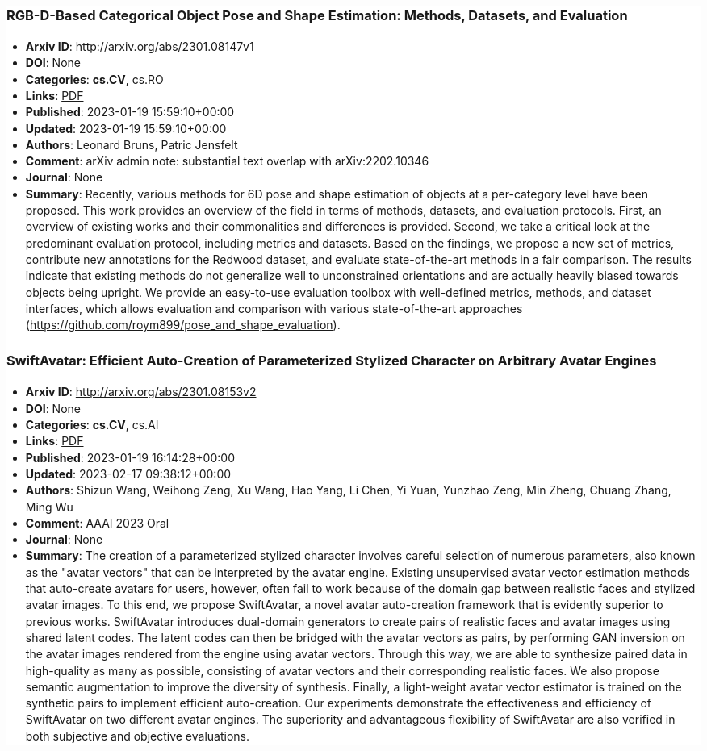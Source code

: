 

### RGB-D-Based Categorical Object Pose and Shape Estimation: Methods, Datasets, and Evaluation
- **Arxiv ID**: http://arxiv.org/abs/2301.08147v1
- **DOI**: None
- **Categories**: **cs.CV**, cs.RO
- **Links**: [PDF](http://arxiv.org/pdf/2301.08147v1)
- **Published**: 2023-01-19 15:59:10+00:00
- **Updated**: 2023-01-19 15:59:10+00:00
- **Authors**: Leonard Bruns, Patric Jensfelt
- **Comment**: arXiv admin note: substantial text overlap with arXiv:2202.10346
- **Journal**: None
- **Summary**: Recently, various methods for 6D pose and shape estimation of objects at a per-category level have been proposed. This work provides an overview of the field in terms of methods, datasets, and evaluation protocols. First, an overview of existing works and their commonalities and differences is provided. Second, we take a critical look at the predominant evaluation protocol, including metrics and datasets. Based on the findings, we propose a new set of metrics, contribute new annotations for the Redwood dataset, and evaluate state-of-the-art methods in a fair comparison. The results indicate that existing methods do not generalize well to unconstrained orientations and are actually heavily biased towards objects being upright. We provide an easy-to-use evaluation toolbox with well-defined metrics, methods, and dataset interfaces, which allows evaluation and comparison with various state-of-the-art approaches (https://github.com/roym899/pose_and_shape_evaluation).



### SwiftAvatar: Efficient Auto-Creation of Parameterized Stylized Character on Arbitrary Avatar Engines
- **Arxiv ID**: http://arxiv.org/abs/2301.08153v2
- **DOI**: None
- **Categories**: **cs.CV**, cs.AI
- **Links**: [PDF](http://arxiv.org/pdf/2301.08153v2)
- **Published**: 2023-01-19 16:14:28+00:00
- **Updated**: 2023-02-17 09:38:12+00:00
- **Authors**: Shizun Wang, Weihong Zeng, Xu Wang, Hao Yang, Li Chen, Yi Yuan, Yunzhao Zeng, Min Zheng, Chuang Zhang, Ming Wu
- **Comment**: AAAI 2023 Oral
- **Journal**: None
- **Summary**: The creation of a parameterized stylized character involves careful selection of numerous parameters, also known as the "avatar vectors" that can be interpreted by the avatar engine. Existing unsupervised avatar vector estimation methods that auto-create avatars for users, however, often fail to work because of the domain gap between realistic faces and stylized avatar images. To this end, we propose SwiftAvatar, a novel avatar auto-creation framework that is evidently superior to previous works. SwiftAvatar introduces dual-domain generators to create pairs of realistic faces and avatar images using shared latent codes. The latent codes can then be bridged with the avatar vectors as pairs, by performing GAN inversion on the avatar images rendered from the engine using avatar vectors. Through this way, we are able to synthesize paired data in high-quality as many as possible, consisting of avatar vectors and their corresponding realistic faces. We also propose semantic augmentation to improve the diversity of synthesis. Finally, a light-weight avatar vector estimator is trained on the synthetic pairs to implement efficient auto-creation. Our experiments demonstrate the effectiveness and efficiency of SwiftAvatar on two different avatar engines. The superiority and advantageous flexibility of SwiftAvatar are also verified in both subjective and objective evaluations.
